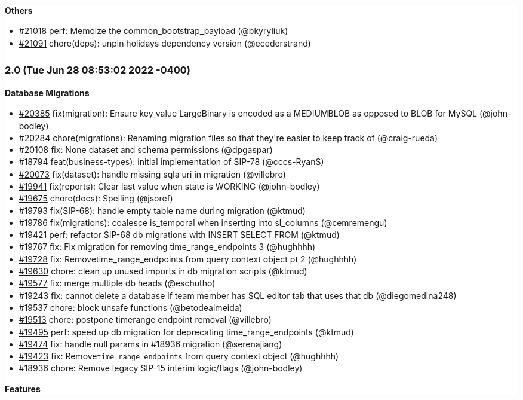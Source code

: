 **Others**
- [#21018](https://github.com/apache/superset/pull/21018) perf: Memoize the common_bootstrap_payload (@bkyryliuk)
- [#21091](https://github.com/apache/superset/pull/21091) chore(deps): unpin holidays dependency version (@ecederstrand)

### 2.0 (Tue Jun 28 08:53:02 2022 -0400)

**Database Migrations**

- [#20385](https://github.com/apache/superset/pull/20385) fix(migration): Ensure key_value LargeBinary is encoded as a MEDIUMBLOB as opposed to BLOB for MySQL (@john-bodley)
- [#20284](https://github.com/apache/superset/pull/20284) chore(migrations): Renaming migration files so that they're easier to keep track of (@craig-rueda)
- [#20108](https://github.com/apache/superset/pull/20108) fix: None dataset and schema permissions (@dpgaspar)
- [#18794](https://github.com/apache/superset/pull/18794) feat(business-types): initial implementation of SIP-78 (@cccs-RyanS)
- [#20073](https://github.com/apache/superset/pull/20073) fix(dataset): handle missing sqla uri in migration (@villebro)
- [#19941](https://github.com/apache/superset/pull/19941) fix(reports): Clear last value when state is WORKING (@john-bodley)
- [#19675](https://github.com/apache/superset/pull/19675) chore(docs): Spelling (@jsoref)
- [#19793](https://github.com/apache/superset/pull/19793) fix(SIP-68): handle empty table name during migration (@ktmud)
- [#19786](https://github.com/apache/superset/pull/19786) fix(migrations): coalesce is_temporal when inserting into sl_columns (@cemremengu)
- [#19421](https://github.com/apache/superset/pull/19421) perf: refactor SIP-68 db migrations with INSERT SELECT FROM (@ktmud)
- [#19767](https://github.com/apache/superset/pull/19767) fix: Fix migration for removing time_range_endpoints 3 (@hughhhh)
- [#19728](https://github.com/apache/superset/pull/19728) fix: Removetime_range_endpoints from query context object pt 2 (@hughhhh)
- [#19630](https://github.com/apache/superset/pull/19630) chore: clean up unused imports in db migration scripts (@ktmud)
- [#19577](https://github.com/apache/superset/pull/19577) fix: merge multiple db heads (@eschutho)
- [#19243](https://github.com/apache/superset/pull/19243) fix: cannot delete a database if team member has SQL editor tab that uses that db (@diegomedina248)
- [#19537](https://github.com/apache/superset/pull/19537) chore: block unsafe functions (@betodealmeida)
- [#19513](https://github.com/apache/superset/pull/19513) chore: postpone timerange endpoint removal (@villebro)
- [#19495](https://github.com/apache/superset/pull/19495) perf: speed up db migration for deprecating time_range_endpoints (@ktmud)
- [#19474](https://github.com/apache/superset/pull/19474) fix: handle null params in #18936 migration (@serenajiang)
- [#19423](https://github.com/apache/superset/pull/19423) fix: Remove`time_range_endpoints` from query context object (@hughhhh)
- [#18936](https://github.com/apache/superset/pull/18936) chore: Remove legacy SIP-15 interim logic/flags (@john-bodley)

**Features**
